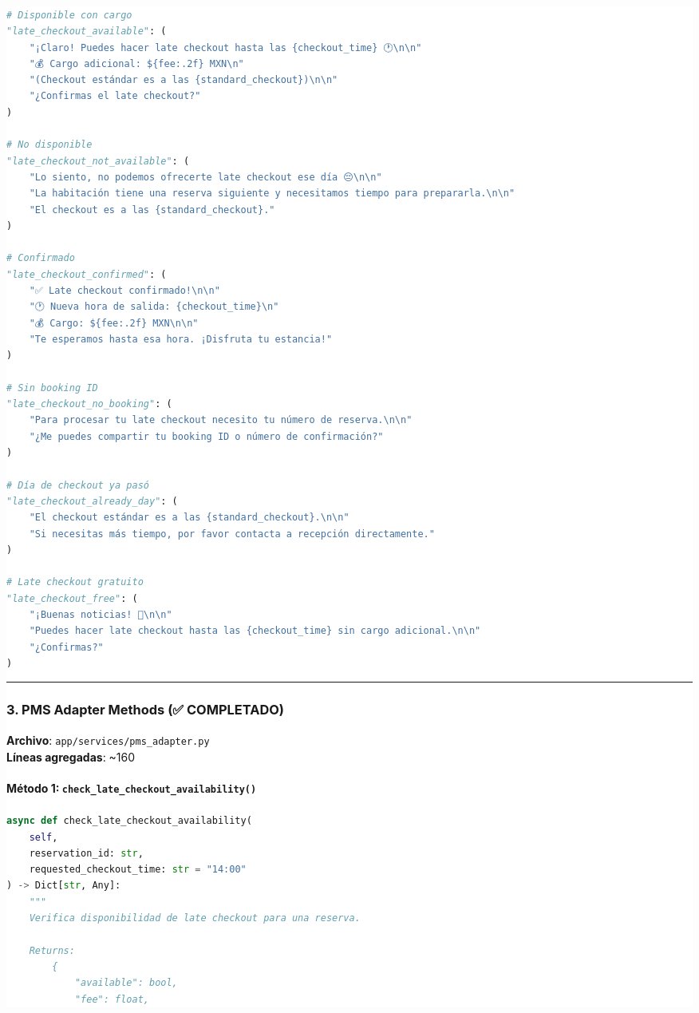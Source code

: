 ```python
# Disponible con cargo
"late_checkout_available": (
    "¡Claro! Puedes hacer late checkout hasta las {checkout_time} 🕐\n\n"
    "💰 Cargo adicional: ${fee:.2f} MXN\n"
    "(Checkout estándar es a las {standard_checkout})\n\n"
    "¿Confirmas el late checkout?"
)

# No disponible
"late_checkout_not_available": (
    "Lo siento, no podemos ofrecerte late checkout ese día 😔\n\n"
    "La habitación tiene una reserva siguiente y necesitamos tiempo para prepararla.\n\n"
    "El checkout es a las {standard_checkout}."
)

# Confirmado
"late_checkout_confirmed": (
    "✅ Late checkout confirmado!\n\n"
    "🕐 Nueva hora de salida: {checkout_time}\n"
    "💰 Cargo: ${fee:.2f} MXN\n\n"
    "Te esperamos hasta esa hora. ¡Disfruta tu estancia!"
)

# Sin booking ID
"late_checkout_no_booking": (
    "Para procesar tu late checkout necesito tu número de reserva.\n\n"
    "¿Me puedes compartir tu booking ID o número de confirmación?"
)

# Día de checkout ya pasó
"late_checkout_already_day": (
    "El checkout estándar es a las {standard_checkout}.\n\n"
    "Si necesitas más tiempo, por favor contacta a recepción directamente."
)

# Late checkout gratuito
"late_checkout_free": (
    "¡Buenas noticias! 🎉\n\n"
    "Puedes hacer late checkout hasta las {checkout_time} sin cargo adicional.\n\n"
    "¿Confirmas?"
)
```

---

### 3. PMS Adapter Methods (✅ COMPLETADO)
**Archivo**: `app/services/pms_adapter.py`  
**Líneas agregadas**: ~160

#### Método 1: `check_late_checkout_availability()`
```python
async def check_late_checkout_availability(
    self,
    reservation_id: str,
    requested_checkout_time: str = "14:00"
) -> Dict[str, Any]:
    """
    Verifica disponibilidad de late checkout para una reserva.
    
    Returns:
        {
            "available": bool,
            "fee": float,
```
